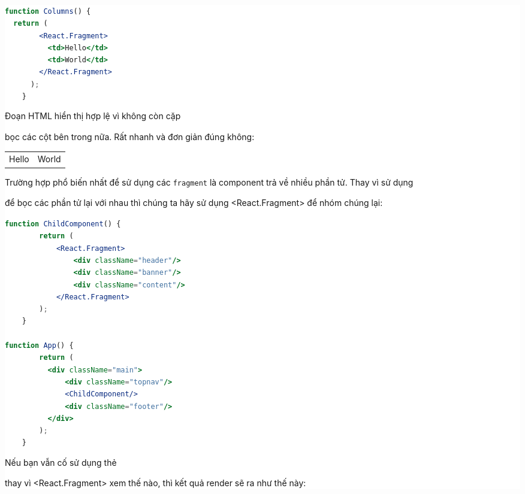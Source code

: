 ```jsx
function Columns() {
  return (
        <React.Fragment>
          <td>Hello</td>
          <td>World</td>
        </React.Fragment>
      );
    }
```
Đoạn HTML hiển thị hợp lệ vì không còn cặp <div> bọc các cột bên trong <tr> nữa. Rất nhanh và đơn giản đúng không:

<table>
  <tr>
    <td>Hello</td>
    <td>World</td>
  </tr>
</table>

Trường hợp phổ biến nhất để sử dụng các `fragment` là component trả về nhiều phần tử. Thay vì sử dụng <div> để bọc các phần tử lại với nhau thì chúng ta hãy sử dụng <React.Fragment> để nhóm chúng lại:

```jsx
function ChildComponent() {
        return (
            <React.Fragment>
                <div className="header"/>
                <div className="banner"/>
                <div className="content"/>
            </React.Fragment>
        );
    }

function App() {
        return (
          <div className="main">
              <div className="topnav"/>
              <ChildComponent/>
              <div className="footer"/>
          </div>
        );
    }   
```
Nếu bạn vẫn cố sử dụng thẻ <div> thay vì <React.Fragment> xem thế nào, thì kết quả render sẽ ra như thế này:

<div class="main">
    <div class="topnav"/>
    <div>
      <div class="header"/>
      <div class="banner"/>
      <div class="content"/>
    </div>
    <div class="footer"/>
</div>
